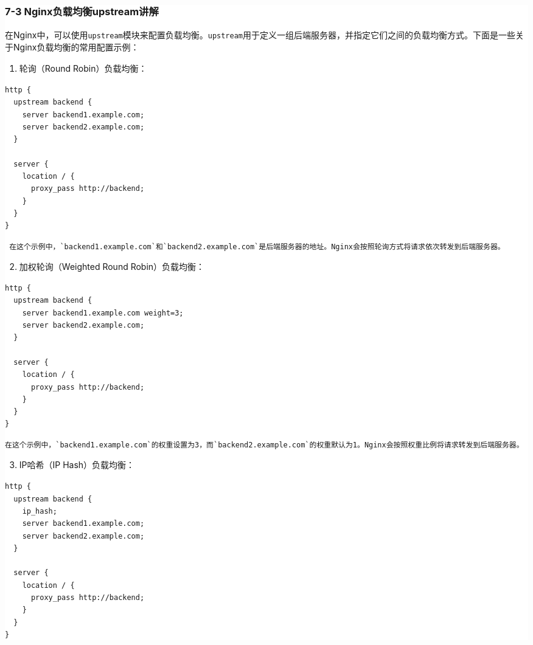 

###  7-3 Nginx负载均衡upstream讲解

在Nginx中，可以使用`upstream`模块来配置负载均衡。`upstream`用于定义一组后端服务器，并指定它们之间的负载均衡方式。下面是一些关于Nginx负载均衡的常用配置示例：

1. 轮询（Round Robin）负载均衡：
    
```nginx
http {
  upstream backend {
    server backend1.example.com;
    server backend2.example.com;
  }
  
  server {
    location / {
      proxy_pass http://backend;
    }
  }
}
```
    
     在这个示例中，`backend1.example.com`和`backend2.example.com`是后端服务器的地址。Nginx会按照轮询方式将请求依次转发到后端服务器。
    
2. 加权轮询（Weighted Round Robin）负载均衡：

```nginx
http {
  upstream backend {
    server backend1.example.com weight=3;
    server backend2.example.com;
  }
  
  server {
    location / {
      proxy_pass http://backend;
    }
  }
}
```
    
    在这个示例中，`backend1.example.com`的权重设置为3，而`backend2.example.com`的权重默认为1。Nginx会按照权重比例将请求转发到后端服务器。
    
3. IP哈希（IP Hash）负载均衡：

```nginx
http {
  upstream backend {
    ip_hash;
    server backend1.example.com;
    server backend2.example.com;
  }
  
  server {
    location / {
      proxy_pass http://backend;
    }
  }
}
```
    